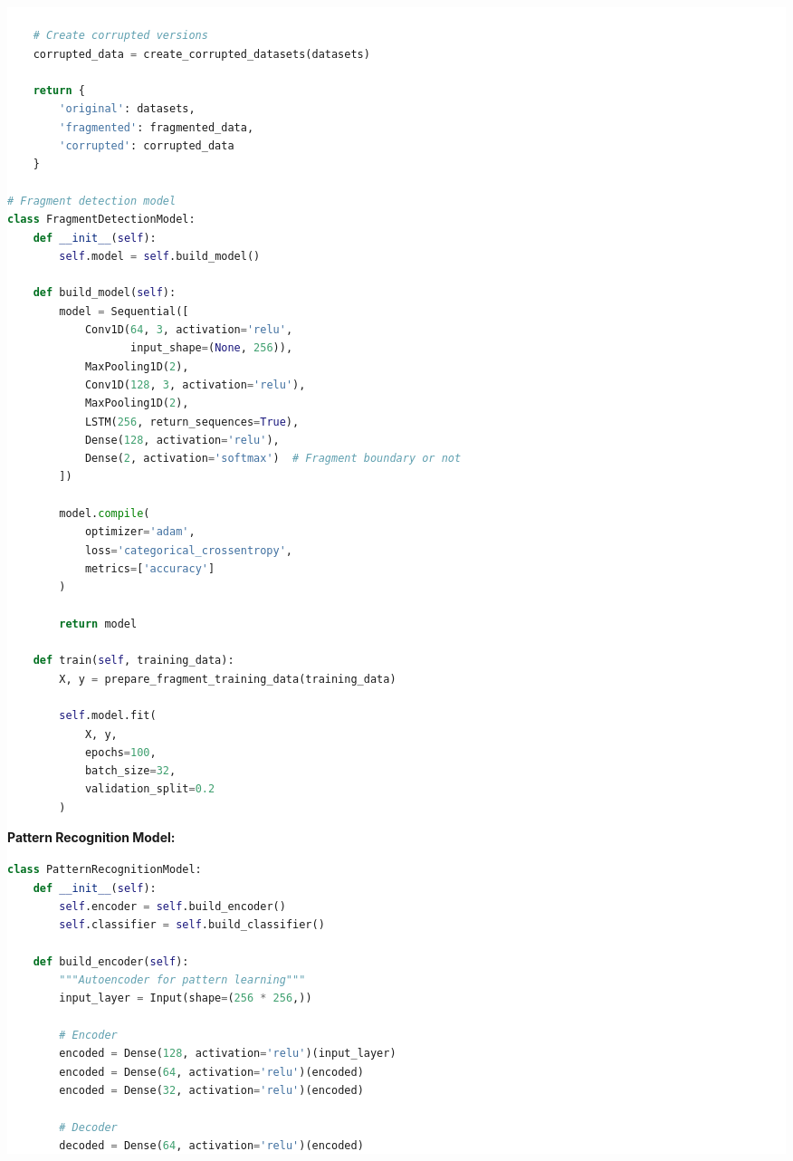 ```python
    
    # Create corrupted versions
    corrupted_data = create_corrupted_datasets(datasets)
    
    return {
        'original': datasets,
        'fragmented': fragmented_data,
        'corrupted': corrupted_data
    }

# Fragment detection model
class FragmentDetectionModel:
    def __init__(self):
        self.model = self.build_model()
    
    def build_model(self):
        model = Sequential([
            Conv1D(64, 3, activation='relu', 
                   input_shape=(None, 256)),
            MaxPooling1D(2),
            Conv1D(128, 3, activation='relu'),
            MaxPooling1D(2),
            LSTM(256, return_sequences=True),
            Dense(128, activation='relu'),
            Dense(2, activation='softmax')  # Fragment boundary or not
        ])
        
        model.compile(
            optimizer='adam',
            loss='categorical_crossentropy',
            metrics=['accuracy']
        )
        
        return model
    
    def train(self, training_data):
        X, y = prepare_fragment_training_data(training_data)
        
        self.model.fit(
            X, y,
            epochs=100,
            batch_size=32,
            validation_split=0.2
        )
```

**Pattern Recognition Model:**
```python
class PatternRecognitionModel:
    def __init__(self):
        self.encoder = self.build_encoder()
        self.classifier = self.build_classifier()
    
    def build_encoder(self):
        """Autoencoder for pattern learning"""
        input_layer = Input(shape=(256 * 256,))
        
        # Encoder
        encoded = Dense(128, activation='relu')(input_layer)
        encoded = Dense(64, activation='relu')(encoded)
        encoded = Dense(32, activation='relu')(encoded)
        
        # Decoder
        decoded = Dense(64, activation='relu')(encoded)
```